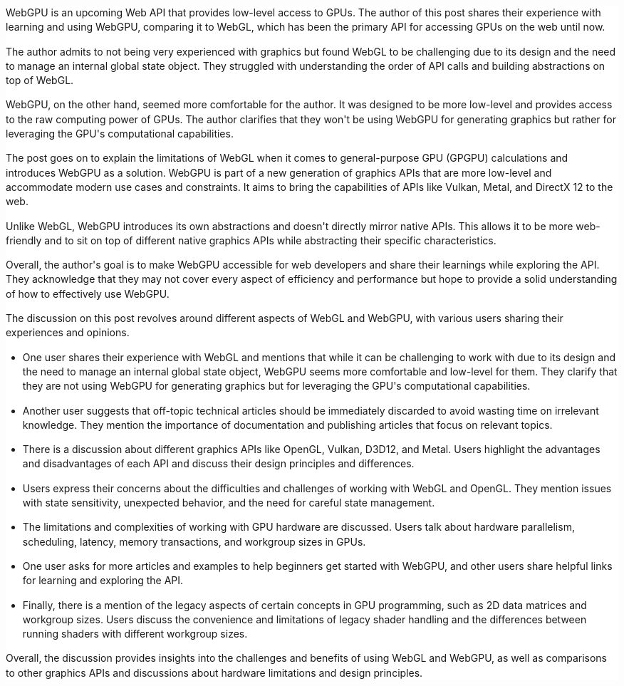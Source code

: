 WebGPU is an upcoming Web API that provides low-level access to GPUs. The author of this post shares their experience with learning and using WebGPU, comparing it to WebGL, which has been the primary API for accessing GPUs on the web until now.

The author admits to not being very experienced with graphics but found WebGL to be challenging due to its design and the need to manage an internal global state object. They struggled with understanding the order of API calls and building abstractions on top of WebGL.

WebGPU, on the other hand, seemed more comfortable for the author. It was designed to be more low-level and provides access to the raw computing power of GPUs. The author clarifies that they won't be using WebGPU for generating graphics but rather for leveraging the GPU's computational capabilities.

The post goes on to explain the limitations of WebGL when it comes to general-purpose GPU (GPGPU) calculations and introduces WebGPU as a solution. WebGPU is part of a new generation of graphics APIs that are more low-level and accommodate modern use cases and constraints. It aims to bring the capabilities of APIs like Vulkan, Metal, and DirectX 12 to the web.

Unlike WebGL, WebGPU introduces its own abstractions and doesn't directly mirror native APIs. This allows it to be more web-friendly and to sit on top of different native graphics APIs while abstracting their specific characteristics.

Overall, the author's goal is to make WebGPU accessible for web developers and share their learnings while exploring the API. They acknowledge that they may not cover every aspect of efficiency and performance but hope to provide a solid understanding of how to effectively use WebGPU.

The discussion on this post revolves around different aspects of WebGL and WebGPU, with various users sharing their experiences and opinions.

- One user shares their experience with WebGL and mentions that while it can be challenging to work with due to its design and the need to manage an internal global state object, WebGPU seems more comfortable and low-level for them. They clarify that they are not using WebGPU for generating graphics but for leveraging the GPU's computational capabilities.

- Another user suggests that off-topic technical articles should be immediately discarded to avoid wasting time on irrelevant knowledge. They mention the importance of documentation and publishing articles that focus on relevant topics.

- There is a discussion about different graphics APIs like OpenGL, Vulkan, D3D12, and Metal. Users highlight the advantages and disadvantages of each API and discuss their design principles and differences.

- Users express their concerns about the difficulties and challenges of working with WebGL and OpenGL. They mention issues with state sensitivity, unexpected behavior, and the need for careful state management.

- The limitations and complexities of working with GPU hardware are discussed. Users talk about hardware parallelism, scheduling, latency, memory transactions, and workgroup sizes in GPUs.

- One user asks for more articles and examples to help beginners get started with WebGPU, and other users share helpful links for learning and exploring the API.

- Finally, there is a mention of the legacy aspects of certain concepts in GPU programming, such as 2D data matrices and workgroup sizes. Users discuss the convenience and limitations of legacy shader handling and the differences between running shaders with different workgroup sizes.

Overall, the discussion provides insights into the challenges and benefits of using WebGL and WebGPU, as well as comparisons to other graphics APIs and discussions about hardware limitations and design principles.
